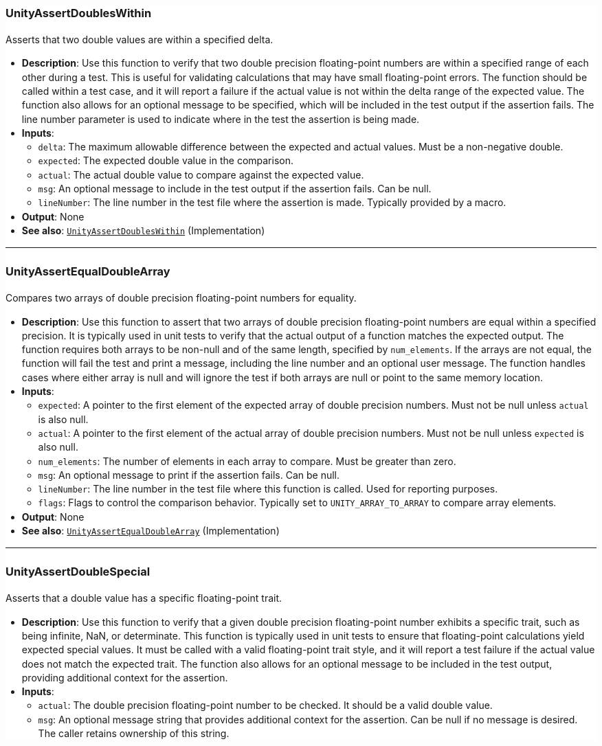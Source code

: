### UnityAssertDoublesWithin
Asserts that two double values are within a specified delta.
- **Description**: Use this function to verify that two double precision floating-point numbers are within a specified range of each other during a test. This is useful for validating calculations that may have small floating-point errors. The function should be called within a test case, and it will report a failure if the actual value is not within the delta range of the expected value. The function also allows for an optional message to be specified, which will be included in the test output if the assertion fails. The line number parameter is used to indicate where in the test the assertion is being made.
- **Inputs**:
    - `delta`: The maximum allowable difference between the expected and actual values. Must be a non-negative double.
    - `expected`: The expected double value in the comparison.
    - `actual`: The actual double value to compare against the expected value.
    - `msg`: An optional message to include in the test output if the assertion fails. Can be null.
    - `lineNumber`: The line number in the test file where the assertion is made. Typically provided by a macro.
- **Output**: None
- **See also**: [`UnityAssertDoublesWithin`](unity.c.driver.md#UnityAssertDoublesWithin)  (Implementation)


---
### UnityAssertEqualDoubleArray
Compares two arrays of double precision floating-point numbers for equality.
- **Description**: Use this function to assert that two arrays of double precision floating-point numbers are equal within a specified precision. It is typically used in unit tests to verify that the actual output of a function matches the expected output. The function requires both arrays to be non-null and of the same length, specified by `num_elements`. If the arrays are not equal, the function will fail the test and print a message, including the line number and an optional user message. The function handles cases where either array is null and will ignore the test if both arrays are null or point to the same memory location.
- **Inputs**:
    - `expected`: A pointer to the first element of the expected array of double precision numbers. Must not be null unless `actual` is also null.
    - `actual`: A pointer to the first element of the actual array of double precision numbers. Must not be null unless `expected` is also null.
    - `num_elements`: The number of elements in each array to compare. Must be greater than zero.
    - `msg`: An optional message to print if the assertion fails. Can be null.
    - `lineNumber`: The line number in the test file where this function is called. Used for reporting purposes.
    - `flags`: Flags to control the comparison behavior. Typically set to `UNITY_ARRAY_TO_ARRAY` to compare array elements.
- **Output**: None
- **See also**: [`UnityAssertEqualDoubleArray`](unity.c.driver.md#UnityAssertEqualDoubleArray)  (Implementation)


---
### UnityAssertDoubleSpecial
Asserts that a double value has a specific floating-point trait.
- **Description**: Use this function to verify that a given double precision floating-point number exhibits a specific trait, such as being infinite, NaN, or determinate. This function is typically used in unit tests to ensure that floating-point calculations yield expected special values. It must be called with a valid floating-point trait style, and it will report a test failure if the actual value does not match the expected trait. The function also allows for an optional message to be included in the test output, providing additional context for the assertion.
- **Inputs**:
    - `actual`: The double precision floating-point number to be checked. It should be a valid double value.
    - `msg`: An optional message string that provides additional context for the assertion. Can be null if no message is desired. The caller retains ownership of this string.